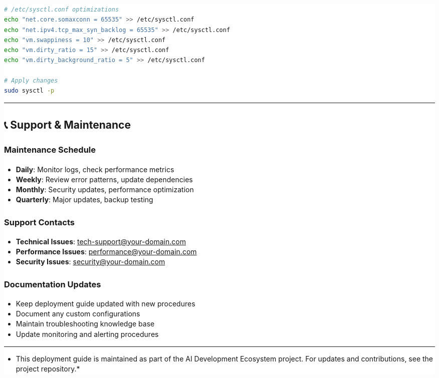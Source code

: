 ```bash
# /etc/sysctl.conf optimizations
echo "net.core.somaxconn = 65535" >> /etc/sysctl.conf
echo "net.ipv4.tcp_max_syn_backlog = 65535" >> /etc/sysctl.conf
echo "vm.swappiness = 10" >> /etc/sysctl.conf
echo "vm.dirty_ratio = 15" >> /etc/sysctl.conf
echo "vm.dirty_background_ratio = 5" >> /etc/sysctl.conf

# Apply changes
sudo sysctl -p
```

- --

## 📞 Support & Maintenance

### Maintenance Schedule
- **Daily**: Monitor logs, check performance metrics
- **Weekly**: Review error patterns, update dependencies
- **Monthly**: Security updates, performance optimization
- **Quarterly**: Major updates, backup testing

### Support Contacts
- **Technical Issues**: tech-support@your-domain.com
- **Performance Issues**: performance@your-domain.com
- **Security Issues**: security@your-domain.com

### Documentation Updates
- Keep deployment guide updated with new procedures
- Document any custom configurations
- Maintain troubleshooting knowledge base
- Update monitoring and alerting procedures

- --

- This deployment guide is maintained as part of the AI Development Ecosystem project. For updates and contributions, see the project repository.*
